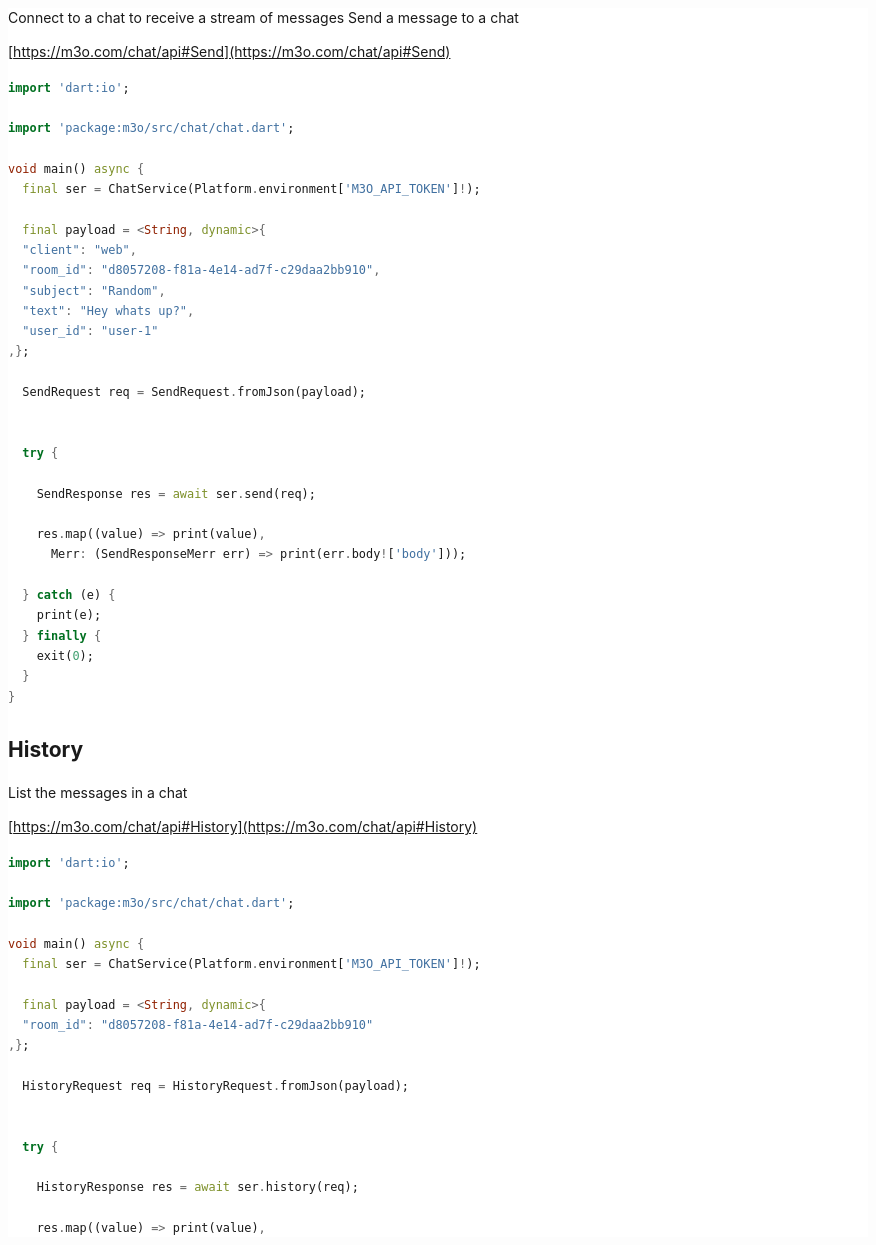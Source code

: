 Connect to a chat to receive a stream of messages
Send a message to a chat


[https://m3o.com/chat/api#Send](https://m3o.com/chat/api#Send)

```dart
import 'dart:io';

import 'package:m3o/src/chat/chat.dart';

void main() async {
  final ser = ChatService(Platform.environment['M3O_API_TOKEN']!);
 
  final payload = <String, dynamic>{
  "client": "web",
  "room_id": "d8057208-f81a-4e14-ad7f-c29daa2bb910",
  "subject": "Random",
  "text": "Hey whats up?",
  "user_id": "user-1"
,};

  SendRequest req = SendRequest.fromJson(payload);

  
  try {

	SendResponse res = await ser.send(req);

    res.map((value) => print(value),
	  Merr: (SendResponseMerr err) => print(err.body!['body']));	
  
  } catch (e) {
    print(e);
  } finally {
    exit(0);
  }
}
```
## History

List the messages in a chat


[https://m3o.com/chat/api#History](https://m3o.com/chat/api#History)

```dart
import 'dart:io';

import 'package:m3o/src/chat/chat.dart';

void main() async {
  final ser = ChatService(Platform.environment['M3O_API_TOKEN']!);
 
  final payload = <String, dynamic>{
  "room_id": "d8057208-f81a-4e14-ad7f-c29daa2bb910"
,};

  HistoryRequest req = HistoryRequest.fromJson(payload);

  
  try {

	HistoryResponse res = await ser.history(req);

    res.map((value) => print(value),
```